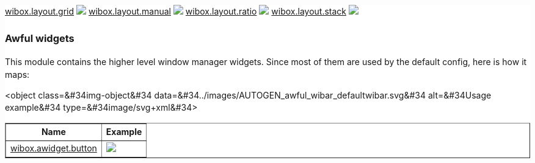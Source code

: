<tr>
 <td>
  <a href='../widget_layouts/wibox.layout.grid.html'>wibox.layout.grid</a>
 </td>
 <td><img src='../images/AUTOGEN_wibox_layout_defaults_grid.svg' /></td>
</tr>

<tr>
 <td>
  <a href='../widget_layouts/wibox.layout.manual.html'>wibox.layout.manual</a>
 </td>
 <td><img src='../images/AUTOGEN_wibox_layout_defaults_manual.svg' /></td>
</tr>

<tr>
 <td>
  <a href='../widget_layouts/wibox.layout.ratio.html'>wibox.layout.ratio</a>
 </td>
 <td><img src='../images/AUTOGEN_wibox_layout_defaults_ratio.svg' /></td>
</tr>

<tr>
 <td>
  <a href='../widget_layouts/wibox.layout.stack.html'>wibox.layout.stack</a>
 </td>
 <td><img src='../images/AUTOGEN_wibox_layout_defaults_stack.svg' /></td>
</tr>
</table>



### Awful widgets

This module contains the higher level window manager widgets. Since most of them
are used by the default config, here is how it maps:



<object class=&#34img-object&#34 data=&#34../images/AUTOGEN_awful_wibar_defaultwibar.svg&#34 alt=&#34Usage example&#34 type=&#34image/svg+xml&#34></object>


<table class='widget_list' border=1>
 <tr style='font-weight: bold;'>
  <th align='center'>Name</th>
  <th align='center'>Example</th>
 </tr>
<tr>
 <td>
  <a href='../widget_awidgets/wibox.awidget.button.html'>wibox.awidget.button</a>
 </td>
 <td><img src='../images/AUTOGEN_wibox_awidget_defaults_button.svg' /></td>
</tr>

